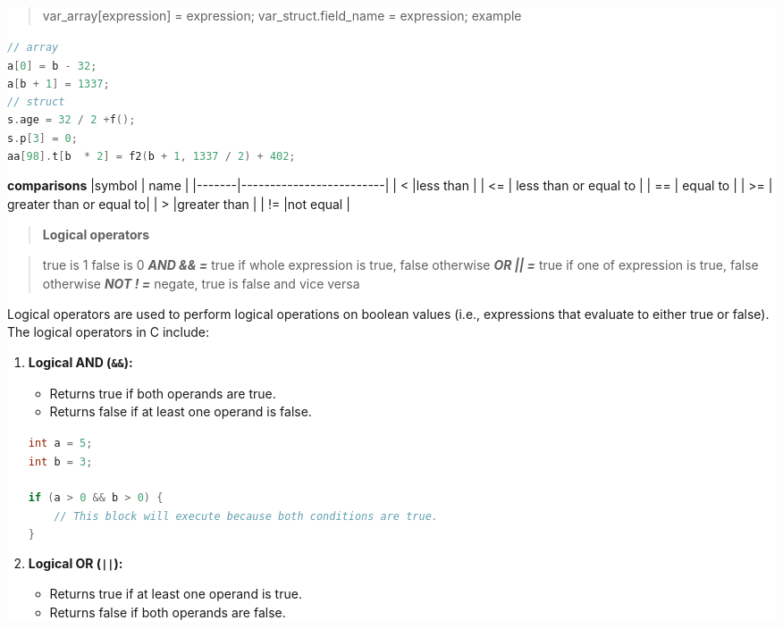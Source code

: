 > var_array[expression] = expression;
> var_struct.field_name = expression;
> example

```c
// array
a[0] = b - 32;
a[b + 1] = 1337;
// struct
s.age = 32 / 2 +f();
s.p[3] = 0;
aa[98].t[b  * 2] = f2(b + 1, 1337 / 2) + 402;
```

**comparisons**
|symbol | name |
|-------|-------------------------|
| < |less than |
| <= | less than or equal to |
| == | equal to |
| >= | greater than or equal to|
| > |greater than |
| != |not equal |

> **Logical operators**

> true is 1
> false is 0
> **_AND && =_** true if whole expression is true, false otherwise
> **_OR || =_** true if one of expression is true, false otherwise
> **_NOT ! =_** negate, true is false and vice versa

Logical operators are used to perform logical operations on boolean values (i.e., expressions that evaluate to either true or false). The logical operators in C include:

1. **Logical AND (`&&`):**

   - Returns true if both operands are true.
   - Returns false if at least one operand is false.

   ```c
   int a = 5;
   int b = 3;

   if (a > 0 && b > 0) {
       // This block will execute because both conditions are true.
   }
   ```

2. **Logical OR (`||`):**

   - Returns true if at least one operand is true.
   - Returns false if both operands are false.
